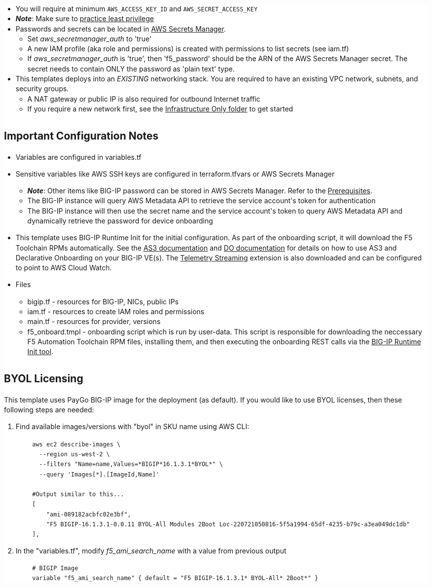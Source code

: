   - You will require at minimum `AWS_ACCESS_KEY_ID` and `AWS_SECRET_ACCESS_KEY`
  - ***Note***: Make sure to [practice least privilege](https://docs.aws.amazon.com/IAM/latest/UserGuide/best-practices.html)
- Passwords and secrets can be located in [AWS Secrets Manager](https://docs.aws.amazon.com/secretsmanager/latest/userguide/intro.html).
  - Set *aws_secretmanager_auth* to 'true'
  - A new IAM profile (aka role and permissions) is created with permissions to list secrets (see iam.tf)
  - If *aws_secretmanager_auth* is 'true', then 'f5_password' should be the ARN of the AWS Secrets Manager secret. The secret needs to contain ONLY the password as 'plain text' type.
- This templates deploys into an *EXISTING* networking stack. You are required to have an existing VPC network, subnets, and security groups.
  - A NAT gateway or public IP is also required for outbound Internet traffic
  - If you require a new network first, see the [Infrastructure Only folder](../Infrastructure-only) to get started


## Important Configuration Notes

- Variables are configured in variables.tf
- Sensitive variables like AWS SSH keys are configured in terraform.tfvars or AWS Secrets Manager
  - ***Note***: Other items like BIG-IP password can be stored in AWS Secrets Manager. Refer to the [Prerequisites](#prerequisites).
  - The BIG-IP instance will query AWS Metadata API to retrieve the service account's token for authentication
  - The BIG-IP instance will then use the secret name and the service account's token to query AWS Metadata API and dynamically retrieve the password for device onboarding
- This template uses BIG-IP Runtime Init for the initial configuration. As part of the onboarding script, it will download the F5 Toolchain RPMs automatically. See the [AS3 documentation](http://f5.com/AS3Docs) and [DO documentation](http://f5.com/DODocs) for details on how to use AS3 and Declarative Onboarding on your BIG-IP VE(s). The [Telemetry Streaming](http://f5.com/TSDocs) extension is also downloaded and can be configured to point to AWS Cloud Watch.

- Files
  - bigip.tf - resources for BIG-IP, NICs, public IPs
  - iam.tf - resources to create IAM roles and permissions
  - main.tf - resources for provider, versions
  - f5_onboard.tmpl - onboarding script which is run by user-data. This script is responsible for downloading the neccessary F5 Automation Toolchain RPM files, installing them, and then executing the onboarding REST calls via the [BIG-IP Runtime Init tool](https://github.com/F5Networks/f5-bigip-runtime-init).

## BYOL Licensing
This template uses PayGo BIG-IP image for the deployment (as default). If you would like to use BYOL licenses, then these following steps are needed:
1. Find available images/versions with "byol" in SKU name using AWS CLI:
  ```
          aws ec2 describe-images \
            --region us-west-2 \
            --filters "Name=name,Values=*BIGIP*16.1.3.1*BYOL*" \
            --query 'Images[*].[ImageId,Name]'

          #Output similar to this...
          [
              "ami-089182acbfc02e3bf",
              "F5 BIGIP-16.1.3.1-0.0.11 BYOL-All Modules 2Boot Loc-220721050816-5f5a1994-65df-4235-b79c-a3ea049dc1db"
          ],
  ```
2. In the "variables.tf", modify *f5_ami_search_name* with a value from previous output
  ```
          # BIGIP Image
          variable "f5_ami_search_name" { default = "F5 BIGIP-16.1.3.1* BYOL-All* 2Boot*" }
  ```